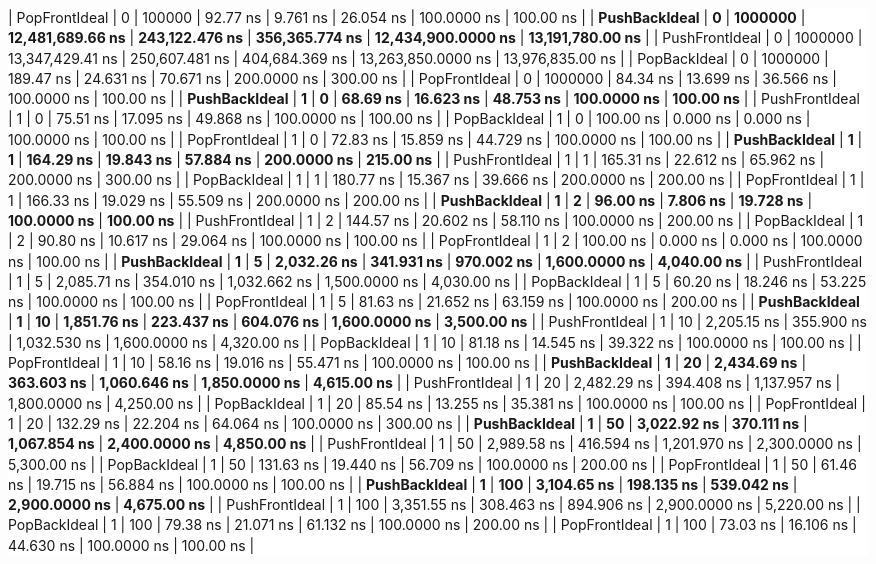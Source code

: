 |  PopFrontIdeal |       0 |   100000 |         92.77 ns |       9.761 ns |      26.054 ns |        100.0000 ns |        100.00 ns |
|  **PushBackIdeal** |       **0** |  **1000000** | **12,481,689.66 ns** | **243,122.476 ns** | **356,365.774 ns** | **12,434,900.0000 ns** | **13,191,780.00 ns** |
| PushFrontIdeal |       0 |  1000000 | 13,347,429.41 ns | 250,607.481 ns | 404,684.369 ns | 13,263,850.0000 ns | 13,976,835.00 ns |
|   PopBackIdeal |       0 |  1000000 |        189.47 ns |      24.631 ns |      70.671 ns |        200.0000 ns |        300.00 ns |
|  PopFrontIdeal |       0 |  1000000 |         84.34 ns |      13.699 ns |      36.566 ns |        100.0000 ns |        100.00 ns |
|  **PushBackIdeal** |       **1** |        **0** |         **68.69 ns** |      **16.623 ns** |      **48.753 ns** |        **100.0000 ns** |        **100.00 ns** |
| PushFrontIdeal |       1 |        0 |         75.51 ns |      17.095 ns |      49.868 ns |        100.0000 ns |        100.00 ns |
|   PopBackIdeal |       1 |        0 |        100.00 ns |       0.000 ns |       0.000 ns |        100.0000 ns |        100.00 ns |
|  PopFrontIdeal |       1 |        0 |         72.83 ns |      15.859 ns |      44.729 ns |        100.0000 ns |        100.00 ns |
|  **PushBackIdeal** |       **1** |        **1** |        **164.29 ns** |      **19.843 ns** |      **57.884 ns** |        **200.0000 ns** |        **215.00 ns** |
| PushFrontIdeal |       1 |        1 |        165.31 ns |      22.612 ns |      65.962 ns |        200.0000 ns |        300.00 ns |
|   PopBackIdeal |       1 |        1 |        180.77 ns |      15.367 ns |      39.666 ns |        200.0000 ns |        200.00 ns |
|  PopFrontIdeal |       1 |        1 |        166.33 ns |      19.029 ns |      55.509 ns |        200.0000 ns |        200.00 ns |
|  **PushBackIdeal** |       **1** |        **2** |         **96.00 ns** |       **7.806 ns** |      **19.728 ns** |        **100.0000 ns** |        **100.00 ns** |
| PushFrontIdeal |       1 |        2 |        144.57 ns |      20.602 ns |      58.110 ns |        100.0000 ns |        200.00 ns |
|   PopBackIdeal |       1 |        2 |         90.80 ns |      10.617 ns |      29.064 ns |        100.0000 ns |        100.00 ns |
|  PopFrontIdeal |       1 |        2 |        100.00 ns |       0.000 ns |       0.000 ns |        100.0000 ns |        100.00 ns |
|  **PushBackIdeal** |       **1** |        **5** |      **2,032.26 ns** |     **341.931 ns** |     **970.002 ns** |      **1,600.0000 ns** |      **4,040.00 ns** |
| PushFrontIdeal |       1 |        5 |      2,085.71 ns |     354.010 ns |   1,032.662 ns |      1,500.0000 ns |      4,030.00 ns |
|   PopBackIdeal |       1 |        5 |         60.20 ns |      18.246 ns |      53.225 ns |        100.0000 ns |        100.00 ns |
|  PopFrontIdeal |       1 |        5 |         81.63 ns |      21.652 ns |      63.159 ns |        100.0000 ns |        200.00 ns |
|  **PushBackIdeal** |       **1** |       **10** |      **1,851.76 ns** |     **223.437 ns** |     **604.076 ns** |      **1,600.0000 ns** |      **3,500.00 ns** |
| PushFrontIdeal |       1 |       10 |      2,205.15 ns |     355.900 ns |   1,032.530 ns |      1,600.0000 ns |      4,320.00 ns |
|   PopBackIdeal |       1 |       10 |         81.18 ns |      14.545 ns |      39.322 ns |        100.0000 ns |        100.00 ns |
|  PopFrontIdeal |       1 |       10 |         58.16 ns |      19.016 ns |      55.471 ns |        100.0000 ns |        100.00 ns |
|  **PushBackIdeal** |       **1** |       **20** |      **2,434.69 ns** |     **363.603 ns** |   **1,060.646 ns** |      **1,850.0000 ns** |      **4,615.00 ns** |
| PushFrontIdeal |       1 |       20 |      2,482.29 ns |     394.408 ns |   1,137.957 ns |      1,800.0000 ns |      4,250.00 ns |
|   PopBackIdeal |       1 |       20 |         85.54 ns |      13.255 ns |      35.381 ns |        100.0000 ns |        100.00 ns |
|  PopFrontIdeal |       1 |       20 |        132.29 ns |      22.204 ns |      64.064 ns |        100.0000 ns |        300.00 ns |
|  **PushBackIdeal** |       **1** |       **50** |      **3,022.92 ns** |     **370.111 ns** |   **1,067.854 ns** |      **2,400.0000 ns** |      **4,850.00 ns** |
| PushFrontIdeal |       1 |       50 |      2,989.58 ns |     416.594 ns |   1,201.970 ns |      2,300.0000 ns |      5,300.00 ns |
|   PopBackIdeal |       1 |       50 |        131.63 ns |      19.440 ns |      56.709 ns |        100.0000 ns |        200.00 ns |
|  PopFrontIdeal |       1 |       50 |         61.46 ns |      19.715 ns |      56.884 ns |        100.0000 ns |        100.00 ns |
|  **PushBackIdeal** |       **1** |      **100** |      **3,104.65 ns** |     **198.135 ns** |     **539.042 ns** |      **2,900.0000 ns** |      **4,675.00 ns** |
| PushFrontIdeal |       1 |      100 |      3,351.55 ns |     308.463 ns |     894.906 ns |      2,900.0000 ns |      5,220.00 ns |
|   PopBackIdeal |       1 |      100 |         79.38 ns |      21.071 ns |      61.132 ns |        100.0000 ns |        200.00 ns |
|  PopFrontIdeal |       1 |      100 |         73.03 ns |      16.106 ns |      44.630 ns |        100.0000 ns |        100.00 ns |